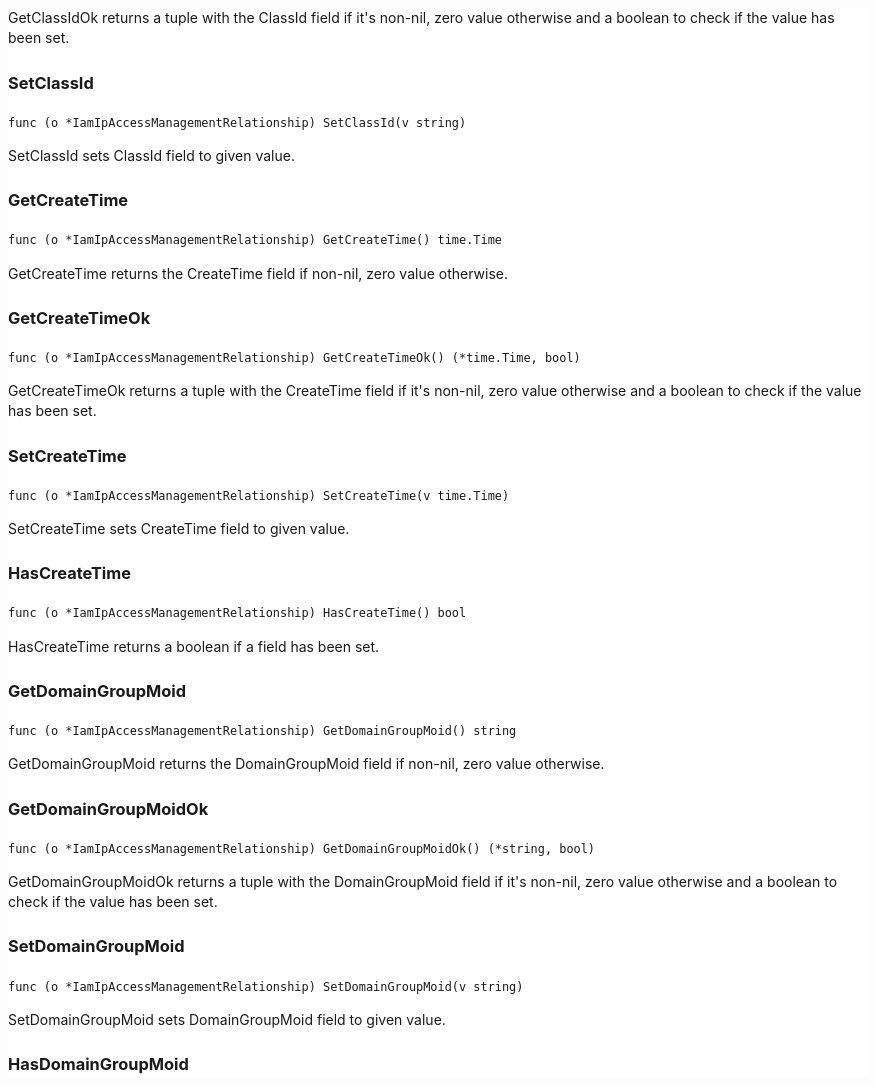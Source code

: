 GetClassIdOk returns a tuple with the ClassId field if it's non-nil, zero value otherwise
and a boolean to check if the value has been set.

### SetClassId

`func (o *IamIpAccessManagementRelationship) SetClassId(v string)`

SetClassId sets ClassId field to given value.


### GetCreateTime

`func (o *IamIpAccessManagementRelationship) GetCreateTime() time.Time`

GetCreateTime returns the CreateTime field if non-nil, zero value otherwise.

### GetCreateTimeOk

`func (o *IamIpAccessManagementRelationship) GetCreateTimeOk() (*time.Time, bool)`

GetCreateTimeOk returns a tuple with the CreateTime field if it's non-nil, zero value otherwise
and a boolean to check if the value has been set.

### SetCreateTime

`func (o *IamIpAccessManagementRelationship) SetCreateTime(v time.Time)`

SetCreateTime sets CreateTime field to given value.

### HasCreateTime

`func (o *IamIpAccessManagementRelationship) HasCreateTime() bool`

HasCreateTime returns a boolean if a field has been set.

### GetDomainGroupMoid

`func (o *IamIpAccessManagementRelationship) GetDomainGroupMoid() string`

GetDomainGroupMoid returns the DomainGroupMoid field if non-nil, zero value otherwise.

### GetDomainGroupMoidOk

`func (o *IamIpAccessManagementRelationship) GetDomainGroupMoidOk() (*string, bool)`

GetDomainGroupMoidOk returns a tuple with the DomainGroupMoid field if it's non-nil, zero value otherwise
and a boolean to check if the value has been set.

### SetDomainGroupMoid

`func (o *IamIpAccessManagementRelationship) SetDomainGroupMoid(v string)`

SetDomainGroupMoid sets DomainGroupMoid field to given value.

### HasDomainGroupMoid
